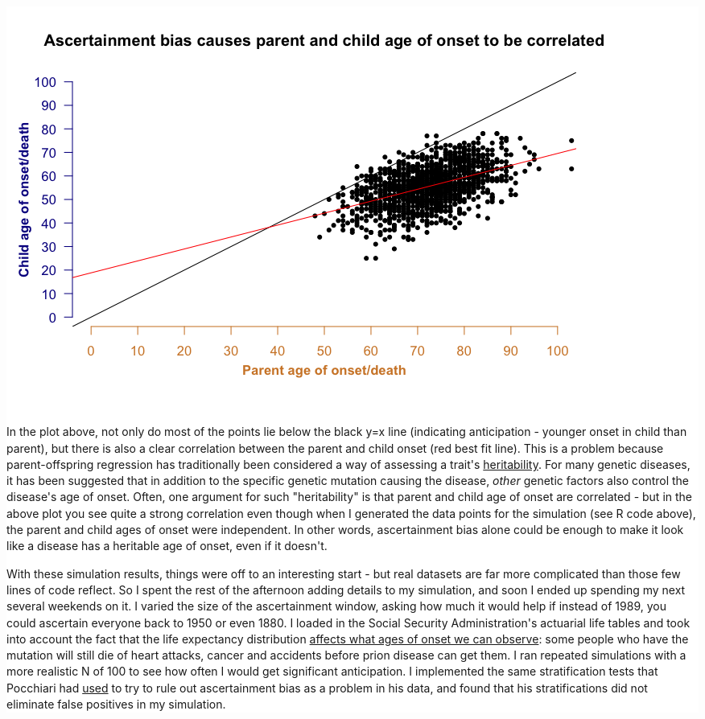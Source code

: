 ![](/media/2014/10/parent-child-correlation.png)

In the plot above, not only do most of the points lie below the black y=x line (indicating anticipation - younger onset in child than parent), but there is also a clear correlation between the parent and child onset (red best fit line). This is a problem because parent-offspring regression has traditionally been considered a way of assessing a trait's [heritability](/2013/02/04/how-to-calculate-heritability/). For many genetic diseases, it has been suggested that in addition to the specific genetic mutation causing the disease, *other* genetic factors also control the disease's age of onset. Often, one argument for such "heritability" is that parent and child age of onset are correlated - but in the above plot you see quite a strong correlation even though when I generated the data points for the simulation (see R code above), the parent and child ages of onset were independent. In other words, ascertainment bias alone could be enough to make it look like a disease has a heritable age of onset, even if it doesn't.

With these simulation results, things were off to an interesting start - but real datasets are far more complicated than those few lines of code reflect. So I spent the rest of the afternoon adding details to my simulation, and soon I ended up spending my next several weekends on it. I varied the size of the ascertainment window, asking how much it would help if instead of 1989, you could ascertain everyone back to 1950 or even 1880. I loaded in the Social Security Administration's actuarial life tables and took into account the fact that the life expectancy distribution [affects what ages of onset we can observe](/2013/06/19/how-censoring-by-life-expectancy-affects-age-of-onset-distributions/): some people who have the mutation will still die of heart attacks, cancer and accidents before prion disease can get them. I ran repeated simulations with a more realistic N of 100 to see how often I would get significant anticipation. I implemented the same stratification tests that Pocchiari had [used](http://www.ncbi.nlm.nih.gov/pmc/articles/PMC3614945/table/pone-0060376-t003/) to try to rule out ascertainment bias as a problem in his data, and found that his stratifications did not eliminate false positives in my simulation.
